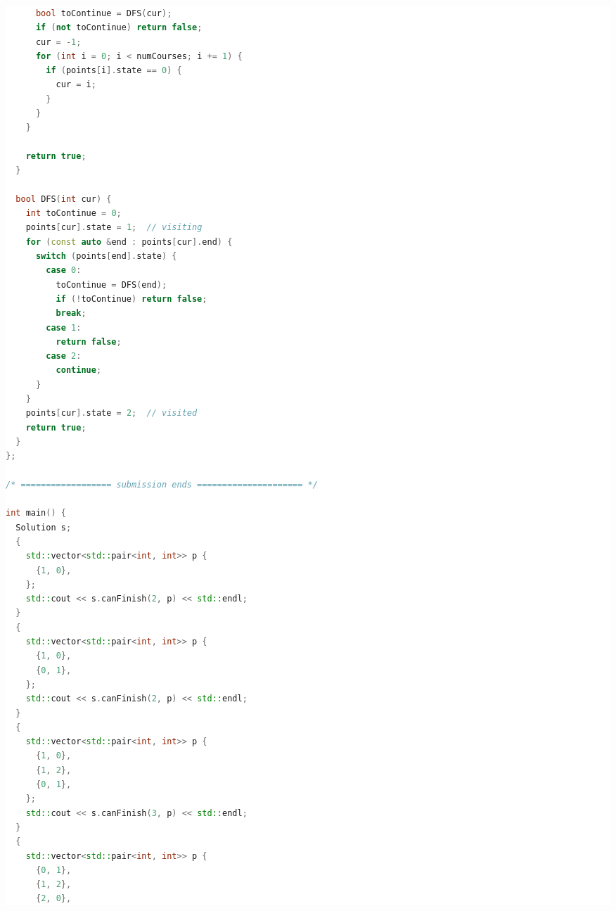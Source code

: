 ~~~cpp
      bool toContinue = DFS(cur);
      if (not toContinue) return false;
      cur = -1;
      for (int i = 0; i < numCourses; i += 1) {
        if (points[i].state == 0) {
          cur = i;
        }
      }
    }

    return true;
  }

  bool DFS(int cur) {
    int toContinue = 0;
    points[cur].state = 1;  // visiting
    for (const auto &end : points[cur].end) {
      switch (points[end].state) {
        case 0:
          toContinue = DFS(end);
          if (!toContinue) return false;
          break;
        case 1:
          return false;
        case 2:
          continue;
      }
    }
    points[cur].state = 2;  // visited
    return true;
  }
};

/* ================== submission ends ===================== */

int main() {
  Solution s;
  {
    std::vector<std::pair<int, int>> p {
      {1, 0},
    };
    std::cout << s.canFinish(2, p) << std::endl;
  }
  {
    std::vector<std::pair<int, int>> p {
      {1, 0},
      {0, 1},
    };
    std::cout << s.canFinish(2, p) << std::endl;
  }
  {
    std::vector<std::pair<int, int>> p {
      {1, 0},
      {1, 2},
      {0, 1},
    };
    std::cout << s.canFinish(3, p) << std::endl;
  }
  {
    std::vector<std::pair<int, int>> p {
      {0, 1},
      {1, 2},
      {2, 0},
~~~